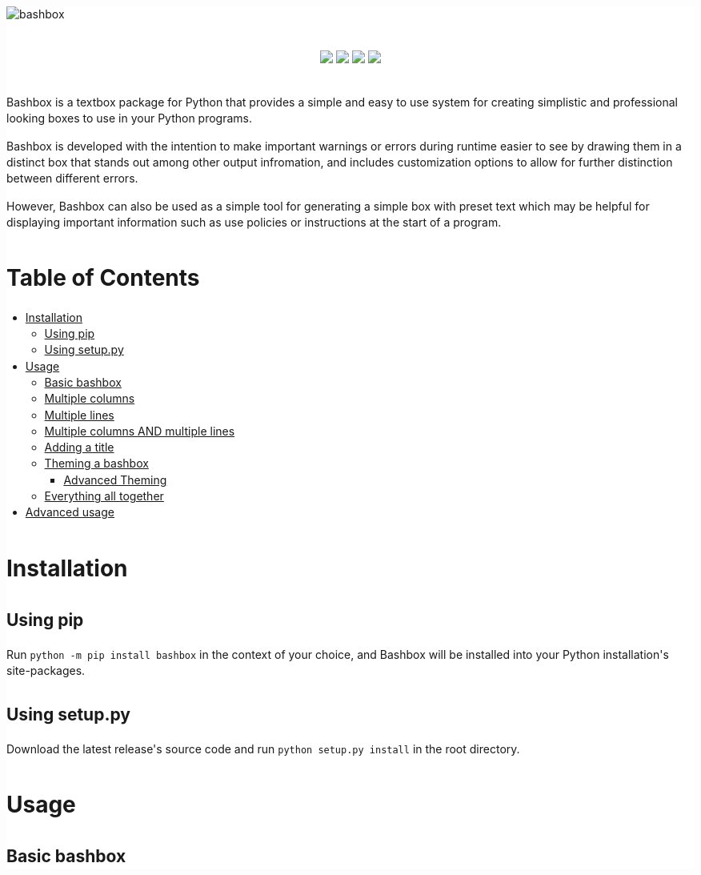 ![bashbox](https://user-images.githubusercontent.com/42397332/162611592-318869d6-db04-41e0-946b-4f2f0bc67e9a.png)

<div align="center">
	<br>
	<img src="https://img.shields.io/github/workflow/status/rackodo/bashbox/Upload%20Python%20Package?label=Package%20Status&style=for-the-badge&logo=python&logoColor=white">
	<img src="https://img.shields.io/github/v/tag/rackodo/bashbox?style=for-the-badge">
	<img src="https://img.shields.io/github/release-date/rackodo/bashbox?style=for-the-badge">
	<img src="https://img.shields.io/github/commit-activity/w/rackodo/bashbox?style=for-the-badge">
	<br><br>
</div>

Bashbox is a textbox package for Python that provides a simple and easy to use system for creating simplistic and professional looking boxes to use in your Python programs.

Bashbox is developed with the intention to make important warnings or errors during runtime easier to see by drawing them in a distinct box that stands out among other output infromation, and includes customization options to allow for further distinction between different errors.

However, Bashbox can also be used as a simple tool for generating a simple box with preset text which may be helpful for displaying important information such as use policies or instructions at the start of a program.

# Table of Contents
- [Installation](#installation)
  * [Using pip](#using-pip)
  * [Using setup.py](#using-setuppy)
- [Usage](#usage)
  * [Basic bashbox](#basic-bashbox)
  * [Multiple columns](#multiple-columns)
  * [Multiple lines](#multiple-lines)
  * [Multiple columns AND multiple lines](#multiple-columns-and-multiple-lines)
  * [Adding a title](#adding-a-title)
  * [Theming a bashbox](#theming-a-bashbox)
    + [Advanced Theming](#advanced-theming)
  * [Everything all together](#everything-all-together)
- [Advanced usage](#advanced-usage)

# Installation
## Using pip
Run `python -m pip install bashbox` in the context of your choice, and Bashbox will be installed into your Python installation's site-packages.
## Using setup.py
Download the latest release's source code and run `python setup.py install` in the root directory.

# Usage
## Basic bashbox
